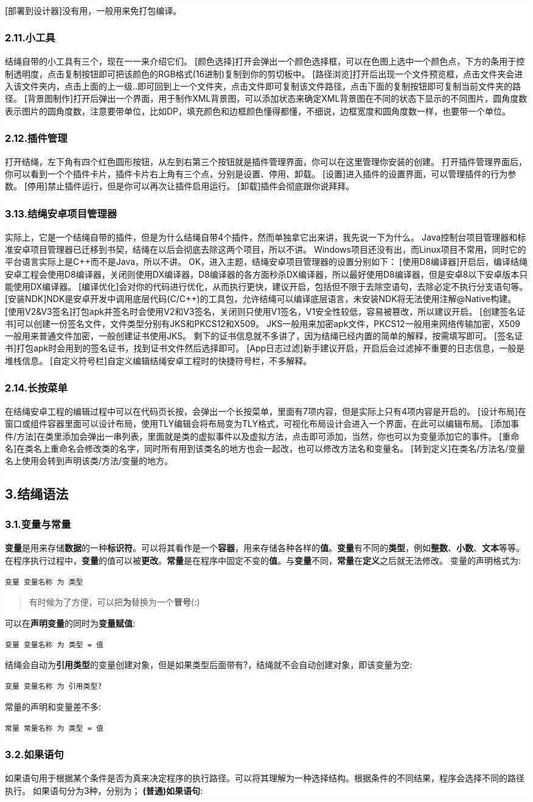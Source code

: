 [部署到设计器]没有用，一般用来免打包编译。
### 2.11.小工具
结绳自带的小工具有三个，现在一一来介绍它们。
[颜色选择]打开会弹出一个颜色选择框，可以在色图上选中一个颜色点，下方的条用于控制透明度，点击复制按钮即可把该颜色的RGB格式(16进制)复制到你的剪切板中。
[路径浏览]打开后出现一个文件预览框，点击文件夹会进入该文件夹内，点击上面的上一级..即可回到上一个文件夹，点击文件即可复制该文件路径，点击下面的复制按钮即可复制当前文件夹的路径。
[背景图制作]打开后弹出一个界面，用于制作XML背景图，可以添加状态来确定XML背景图在不同的状态下显示的不同图片，圆角度数表示图片的圆角度数，注意要带单位，比如DP，填充颜色和边框颜色懂得都懂，不细说，边框宽度和圆角度数一样，也要带一个单位。
### 2.12.插件管理
打开结绳，左下角有四个红色圆形按钮，从左到右第三个按钮就是插件管理界面，你可以在这里管理你安装的创建。
打开插件管理界面后，你可以看到一个个插件卡片，插件卡片右上角有三个点，分别是设置、停用、卸载。
[设置]进入插件的设置界面，可以管理插件的行为参数。
[停用]禁止插件运行，但是你可以再次让插件启用运行。
[卸载]插件会彻底跟你说拜拜。
### 3.13.结绳安卓项目管理器
实际上，它是一个结绳自带的插件，但是为什么结绳自带4个插件，然而单独拿它出来讲，我先说一下为什么。
Java控制台项目管理器和标准安卓项目管理器已迁移到书契，结绳在以后会彻底去除这两个项目，所以不讲。
Windows项目还没有出，而Linux项目不常用，同时它的平台语言实际上是C++而不是Java，所以不讲。
OK，进入主题，结绳安卓项目管理器的设置分别如下：
[使用D8编译器]开启后，编译结绳安卓工程会使用D8编译器，关闭则使用DX编译器，D8编译器的各方面秒杀DX编译器，所以最好使用D8编译器，但是安卓8以下安卓版本只能使用DX编译器。
[编译优化]会对你的代码进行优化，从而执行更快，建议开启，包括但不限于去除空语句，去除必定不执行分支语句等。
[安装NDK]NDK是安卓开发中调用底层代码(C/C++)的工具包，允许结绳可以编译底层语言，未安装NDK将无法使用注解@Native构建。
[使用V2&V3签名]打包apk并签名时会使用V2和V3签名，关闭则只使用V1签名，V1安全性较低，容易被篡改，所以建议开启。
[创建签名证书]可以创建一份签名文件，文件类型分别有JKS和PKCS12和X509。
JKS一般用来加密apk文件，PKCS12一般用来网络传输加密，X509一般用来普通文件加密，一般创建证书使用JKS。
剩下的证书信息就不多讲了，因为结绳已经内置的简单的解释，按需填写即可。
[签名证书]打包apk时会用到的签名证书，找到证书文件然后选择即可。
[App日志过滤]新手建议开启，开启后会过滤掉不重要的日志信息，一般是堆栈信息。
[自定义符号栏]自定义编辑结绳安卓工程时的快捷符号栏，不多解释。
### 2.14.长按菜单
在结绳安卓工程的编辑过程中可以在代码页长按，会弹出一个长按菜单，里面有7项内容，但是实际上只有4项内容是开启的。
[设计布局]在窗口或组件容器里面可以设计布局，使用TLY编辑会将布局变为TLY格式，可视化布局设计会进入一个界面，在此可以编辑布局。
[添加事件/方法]在类里添加会弹出一串列表，里面就是类的虚拟事件以及虚拟方法，点击即可添加，当然，你也可以为变量添加它的事件。
[重命名]在类名上重命名会修改类的名字，同时所有用到该类名的地方也会一起改，也可以修改方法名和变量名。
[转到定义]在类名/方法名/变量名上使用会转到声明该类/方法/变量的地方。
## 3.结绳语法
### 3.1.变量与常量
**变量**是用来存储**数据**的一种**标识符**。可以将其看作是一个**容器**，用来存储各种各样的**值**。**变量**有不同的**类型**，例如**整数**、**小数**、**文本**等等。在程序执行过程中，**变量**的值可以被**更改**。**常量**是在程序中固定不变的**值**。与**变量**不同，**常量**在**定义**之后就无法修改。
变量的声明格式为:
```
变量 变量名称 为 类型
```
>有时候为了方便，可以把**为**替换为一个**冒号**(**:**)

可以在**声明变量**的同时为**变量赋值**:
```
变量 变量名称 为 类型 = 值
```
结绳会自动为**引用类型**的变量创建对象，但是如果类型后面带有?，结绳就不会自动创建对象，即该变量为空:
```
变量 变量名称 为 引用类型?
```
常量的声明和变量差不多:
```
常量 常量名称 为 类型 = 值
```
### 3.2.如果语句
如果语句用于根据某个条件是否为真来决定程序的执行路径。可以将其理解为一种选择结构。根据条件的不同结果，程序会选择不同的路径执行。
如果语句分为3种，分别为；
**(普通)如果语句**: